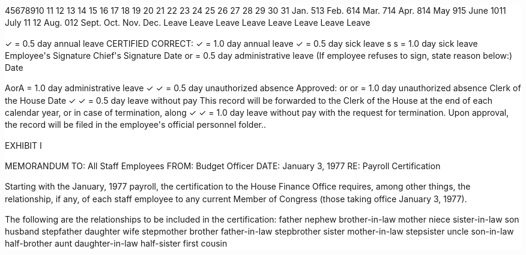 45678910 11 12 13 14 15 16 17 18 19 20 21 22 23 24 25 26 27 28 29 30 31
Jan. 513
Feb. 614
Mar. 714
Apr. 814
May 915
June 1011
July 11 12
Aug. 012
Sept.
Oct.
Nov.
Dec.
Leave Leave Leave Leave Leave Leave Leave Leave

✓ = 0.5 day annual leave
CERTIFIED CORRECT:
✓ = 1.0 day annual leave
✓ = 0.5 day sick leave
s s = 1.0 day sick leave Employee's Signature
Chief's Signature
Date
or = 0.5 day administrative leave (If employee refuses to sign, state reason below:) Date

AorA = 1.0 day administrative leave
✓ ✓ = 0.5 day unauthorized absence
Approved:
or or = 1.0 day unauthorized absence
Clerk of the House
Date
✓ ✓ = 0.5 day leave without pay
This record will be forwarded to the Clerk of the House at the end of each calendar year, or in case of termination, along
✓ ✓ = 1.0 day leave without pay
with the request for termination. Upon approval, the record will be filed in the employee's official personnel folder..

EXHIBIT I

MEMORANDUM
TO: All Staff Employees
FROM: Budget Officer
DATE: January 3, 1977
RE: Payroll Certification

Starting with the January, 1977 payroll, the certification
to the House Finance Office requires, among other things, the
relationship, if any, of each staff employee to any current
Member of Congress (those taking office January 3, 1977).

The following are the relationships to be included in
the certification:
father nephew brother-in-law
mother niece sister-in-law
son husband stepfather
daughter wife stepmother
brother father-in-law stepbrother
sister mother-in-law stepsister
uncle son-in-law half-brother
aunt daughter-in-law half-sister
first cousin
